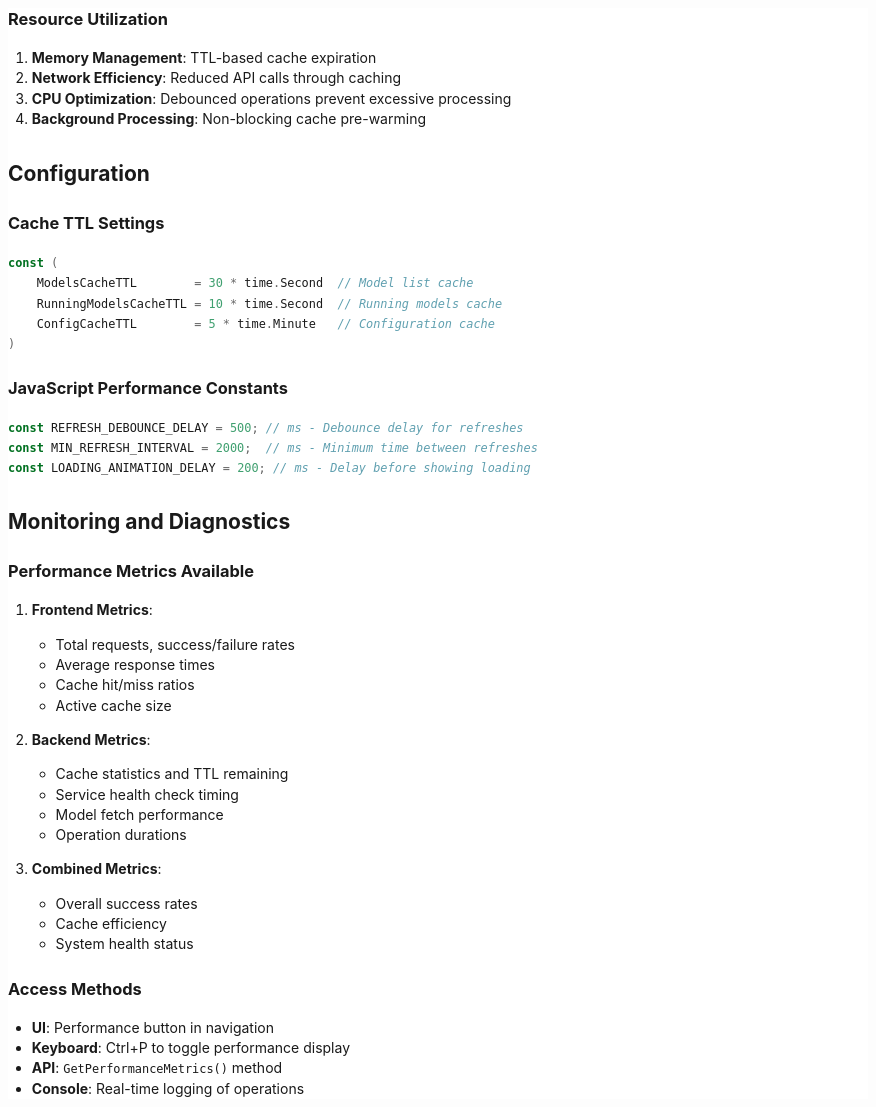 ### Resource Utilization

1. **Memory Management**: TTL-based cache expiration
2. **Network Efficiency**: Reduced API calls through caching
3. **CPU Optimization**: Debounced operations prevent excessive processing
4. **Background Processing**: Non-blocking cache pre-warming

## Configuration

### Cache TTL Settings

```go
const (
    ModelsCacheTTL        = 30 * time.Second  // Model list cache
    RunningModelsCacheTTL = 10 * time.Second  // Running models cache
    ConfigCacheTTL        = 5 * time.Minute   // Configuration cache
)
```

### JavaScript Performance Constants

```javascript
const REFRESH_DEBOUNCE_DELAY = 500; // ms - Debounce delay for refreshes
const MIN_REFRESH_INTERVAL = 2000;  // ms - Minimum time between refreshes
const LOADING_ANIMATION_DELAY = 200; // ms - Delay before showing loading
```

## Monitoring and Diagnostics

### Performance Metrics Available

1. **Frontend Metrics**:
   - Total requests, success/failure rates
   - Average response times
   - Cache hit/miss ratios
   - Active cache size

2. **Backend Metrics**:
   - Cache statistics and TTL remaining
   - Service health check timing
   - Model fetch performance
   - Operation durations

3. **Combined Metrics**:
   - Overall success rates
   - Cache efficiency
   - System health status

### Access Methods

- **UI**: Performance button in navigation
- **Keyboard**: Ctrl+P to toggle performance display
- **API**: `GetPerformanceMetrics()` method
- **Console**: Real-time logging of operations

